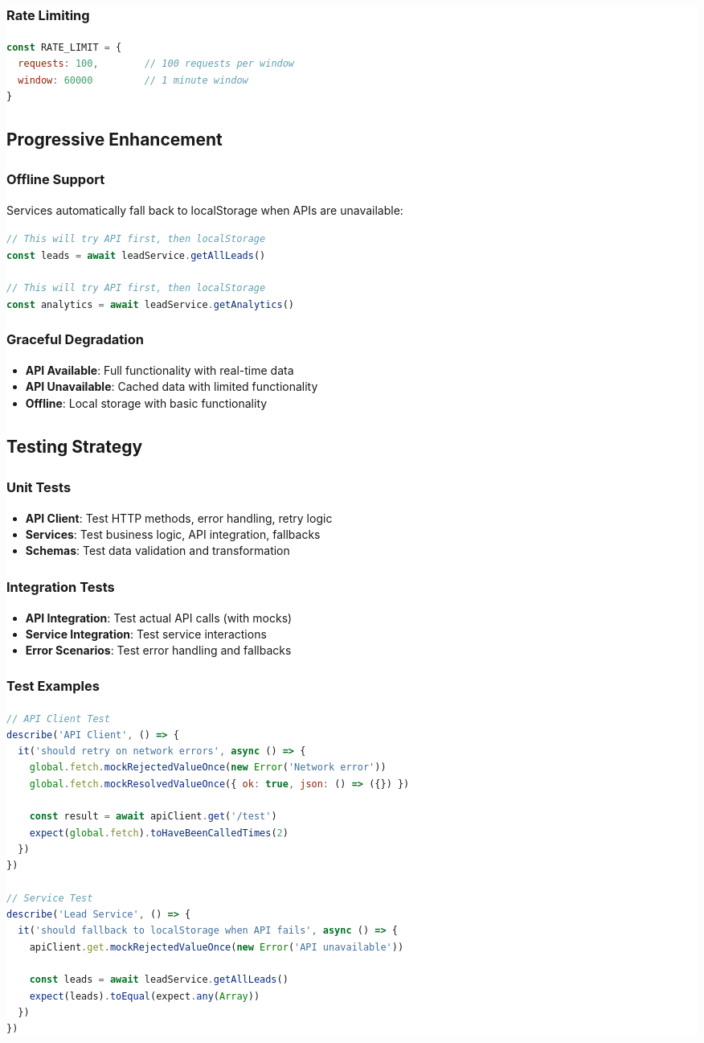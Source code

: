 ### Rate Limiting
```javascript
const RATE_LIMIT = {
  requests: 100,        // 100 requests per window
  window: 60000         // 1 minute window
}
```

## Progressive Enhancement

### Offline Support
Services automatically fall back to localStorage when APIs are unavailable:

```javascript
// This will try API first, then localStorage
const leads = await leadService.getAllLeads()

// This will try API first, then localStorage
const analytics = await leadService.getAnalytics()
```

### Graceful Degradation
- **API Available**: Full functionality with real-time data
- **API Unavailable**: Cached data with limited functionality
- **Offline**: Local storage with basic functionality

## Testing Strategy

### Unit Tests
- **API Client**: Test HTTP methods, error handling, retry logic
- **Services**: Test business logic, API integration, fallbacks
- **Schemas**: Test data validation and transformation

### Integration Tests
- **API Integration**: Test actual API calls (with mocks)
- **Service Integration**: Test service interactions
- **Error Scenarios**: Test error handling and fallbacks

### Test Examples
```javascript
// API Client Test
describe('API Client', () => {
  it('should retry on network errors', async () => {
    global.fetch.mockRejectedValueOnce(new Error('Network error'))
    global.fetch.mockResolvedValueOnce({ ok: true, json: () => ({}) })
    
    const result = await apiClient.get('/test')
    expect(global.fetch).toHaveBeenCalledTimes(2)
  })
})

// Service Test
describe('Lead Service', () => {
  it('should fallback to localStorage when API fails', async () => {
    apiClient.get.mockRejectedValueOnce(new Error('API unavailable'))
    
    const leads = await leadService.getAllLeads()
    expect(leads).toEqual(expect.any(Array))
  })
})
```
